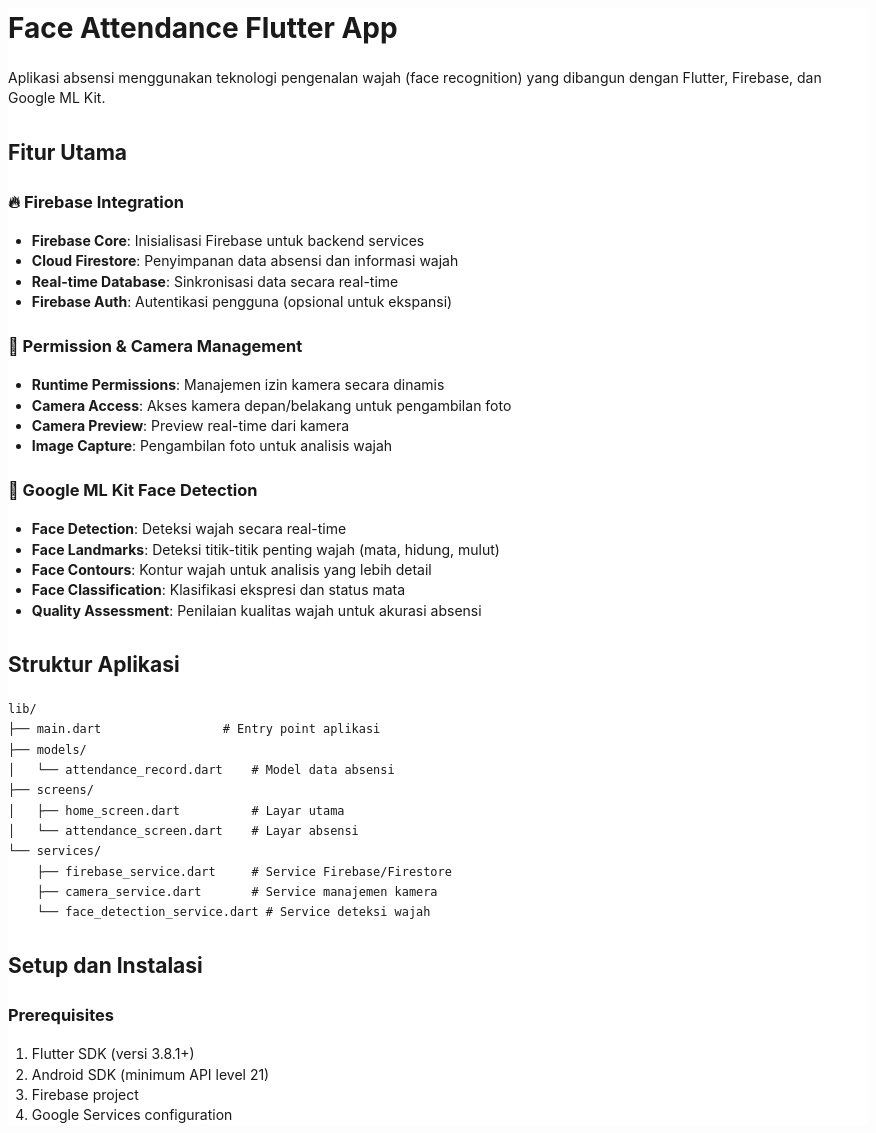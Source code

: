 # Face Attendance Flutter App

Aplikasi absensi menggunakan teknologi pengenalan wajah (face recognition) yang dibangun dengan Flutter, Firebase, dan Google ML Kit.

## Fitur Utama

### 🔥 Firebase Integration
- **Firebase Core**: Inisialisasi Firebase untuk backend services
- **Cloud Firestore**: Penyimpanan data absensi dan informasi wajah
- **Real-time Database**: Sinkronisasi data secara real-time
- **Firebase Auth**: Autentikasi pengguna (opsional untuk ekspansi)

### 📱 Permission & Camera Management
- **Runtime Permissions**: Manajemen izin kamera secara dinamis
- **Camera Access**: Akses kamera depan/belakang untuk pengambilan foto
- **Camera Preview**: Preview real-time dari kamera
- **Image Capture**: Pengambilan foto untuk analisis wajah

### 🤖 Google ML Kit Face Detection
- **Face Detection**: Deteksi wajah secara real-time
- **Face Landmarks**: Deteksi titik-titik penting wajah (mata, hidung, mulut)
- **Face Contours**: Kontur wajah untuk analisis yang lebih detail
- **Face Classification**: Klasifikasi ekspresi dan status mata
- **Quality Assessment**: Penilaian kualitas wajah untuk akurasi absensi

## Struktur Aplikasi

```
lib/
├── main.dart                 # Entry point aplikasi
├── models/
│   └── attendance_record.dart    # Model data absensi
├── screens/
│   ├── home_screen.dart          # Layar utama
│   └── attendance_screen.dart    # Layar absensi
└── services/
    ├── firebase_service.dart     # Service Firebase/Firestore
    ├── camera_service.dart       # Service manajemen kamera
    └── face_detection_service.dart # Service deteksi wajah
```

## Setup dan Instalasi

### Prerequisites
1. Flutter SDK (versi 3.8.1+)
2. Android SDK (minimum API level 21)
3. Firebase project
4. Google Services configuration
